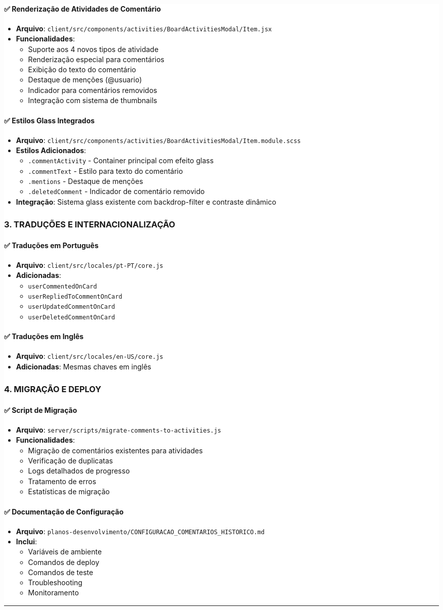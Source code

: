 #### **✅ Renderização de Atividades de Comentário**
- **Arquivo**: `client/src/components/activities/BoardActivitiesModal/Item.jsx`
- **Funcionalidades**:
  - Suporte aos 4 novos tipos de atividade
  - Renderização especial para comentários
  - Exibição do texto do comentário
  - Destaque de menções (@usuario)
  - Indicador para comentários removidos
  - Integração com sistema de thumbnails

#### **✅ Estilos Glass Integrados**
- **Arquivo**: `client/src/components/activities/BoardActivitiesModal/Item.module.scss`
- **Estilos Adicionados**:
  - `.commentActivity` - Container principal com efeito glass
  - `.commentText` - Estilo para texto do comentário
  - `.mentions` - Destaque de menções
  - `.deletedComment` - Indicador de comentário removido
- **Integração**: Sistema glass existente com backdrop-filter e contraste dinâmico

### **3. TRADUÇÕES E INTERNACIONALIZAÇÃO**

#### **✅ Traduções em Português**
- **Arquivo**: `client/src/locales/pt-PT/core.js`
- **Adicionadas**:
  - `userCommentedOnCard`
  - `userRepliedToCommentOnCard`
  - `userUpdatedCommentOnCard`
  - `userDeletedCommentOnCard`

#### **✅ Traduções em Inglês**
- **Arquivo**: `client/src/locales/en-US/core.js`
- **Adicionadas**: Mesmas chaves em inglês

### **4. MIGRAÇÃO E DEPLOY**

#### **✅ Script de Migração**
- **Arquivo**: `server/scripts/migrate-comments-to-activities.js`
- **Funcionalidades**:
  - Migração de comentários existentes para atividades
  - Verificação de duplicatas
  - Logs detalhados de progresso
  - Tratamento de erros
  - Estatísticas de migração

#### **✅ Documentação de Configuração**
- **Arquivo**: `planos-desenvolvimento/CONFIGURACAO_COMENTARIOS_HISTORICO.md`
- **Inclui**:
  - Variáveis de ambiente
  - Comandos de deploy
  - Comandos de teste
  - Troubleshooting
  - Monitoramento

---